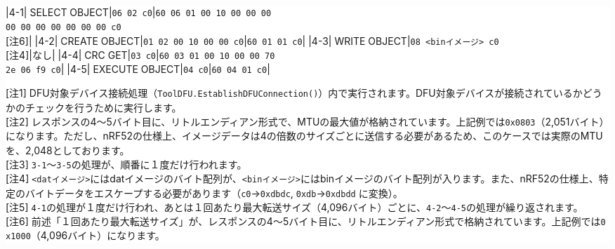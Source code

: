|4-1| SELECT OBJECT|`06 02 c0`|`60 06 01 00 10 00 00 00`<br>`00 00 00 00 00 00 00 c0`<br>[注6]|
|4-2| CREATE OBJECT|`01 02 00 10 00 00 c0`|`60 01 01 c0`|
|4-3| WRITE OBJECT|`08 <binイメージ> c0`<br>[注4]|なし|
|4-4| CRC GET|`03 c0`|`60 03 01 00 10 00 00 70`<br>`2e 06 f9 c0`|
|4-5| EXECUTE OBJECT|`04 c0`|`60 04 01 c0`|

[注1] DFU対象デバイス接続処理（`ToolDFU.EstablishDFUConnection()`）内で実行されます。DFU対象デバイスが接続されているかどうかのチェックを行うために実行します。<br>
[注2] レスポンスの4〜5バイト目に、リトルエンディアン形式で、MTUの最大値が格納されています。上記例では`0x0803`（2,051バイト）になります。ただし、nRF52の仕様上、イメージデータは4の倍数のサイズごとに送信する必要があるため、このケースでは実際のMTUを、2,048としております。<br>
[注3] `3-1`〜`3-5`の処理が、順番に１度だけ行われます。<br>
[注4] `<datイメージ>`にはdatイメージのバイト配列が、`<binイメージ>`にはbinイメージのバイト配列が入ります。また、nRF52の仕様上、特定のバイトデータをエスケープする必要があります（`c0`->`0xdbdc`, `0xdb`->`0xdbdd` に変換）。<br>
[注5] `4-1`の処理が１度だけ行われ、あとは１回あたり最大転送サイズ（4,096バイト）ごとに、`4-2`〜`4-5`の処理が繰り返されます。<br>
[注6] 前述「１回あたり最大転送サイズ」が、レスポンスの4〜5バイト目に、リトルエンディアン形式で格納されています。上記例では`0x1000`（4,096バイト）になります。
